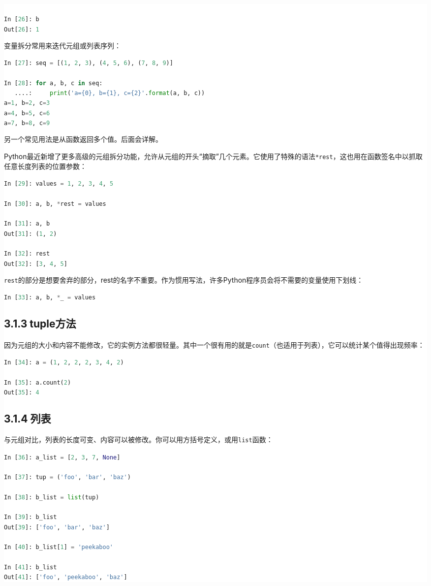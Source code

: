 ```python

In [26]: b
Out[26]: 1
```

变量拆分常用来迭代元组或列表序列：

```python
In [27]: seq = [(1, 2, 3), (4, 5, 6), (7, 8, 9)]

In [28]: for a, b, c in seq:
   ....:     print('a={0}, b={1}, c={2}'.format(a, b, c))
a=1, b=2, c=3
a=4, b=5, c=6
a=7, b=8, c=9
```

另一个常见用法是从函数返回多个值。后面会详解。

Python最近新增了更多高级的元组拆分功能，允许从元组的开头“摘取”几个元素。它使用了特殊的语法``*rest``，这也用在函数签名中以抓取任意长度列表的位置参数：

```python
In [29]: values = 1, 2, 3, 4, 5

In [30]: a, b, *rest = values

In [31]: a, b
Out[31]: (1, 2)

In [32]: rest
Out[32]: [3, 4, 5]
```

``rest``的部分是想要舍弃的部分，rest的名字不重要。作为惯用写法，许多Python程序员会将不需要的变量使用下划线：

```python
In [33]: a, b, *_ = values
```

## 3.1.3 tuple方法
因为元组的大小和内容不能修改，它的实例方法都很轻量。其中一个很有用的就是``count``（也适用于列表），它可以统计某个值得出现频率：

```python
In [34]: a = (1, 2, 2, 2, 3, 4, 2)

In [35]: a.count(2)
Out[35]: 4
```

## 3.1.4 列表
与元组对比，列表的长度可变、内容可以被修改。你可以用方括号定义，或用``list``函数：

```python
In [36]: a_list = [2, 3, 7, None]

In [37]: tup = ('foo', 'bar', 'baz')

In [38]: b_list = list(tup)

In [39]: b_list
Out[39]: ['foo', 'bar', 'baz']

In [40]: b_list[1] = 'peekaboo'

In [41]: b_list
Out[41]: ['foo', 'peekaboo', 'baz']
```

